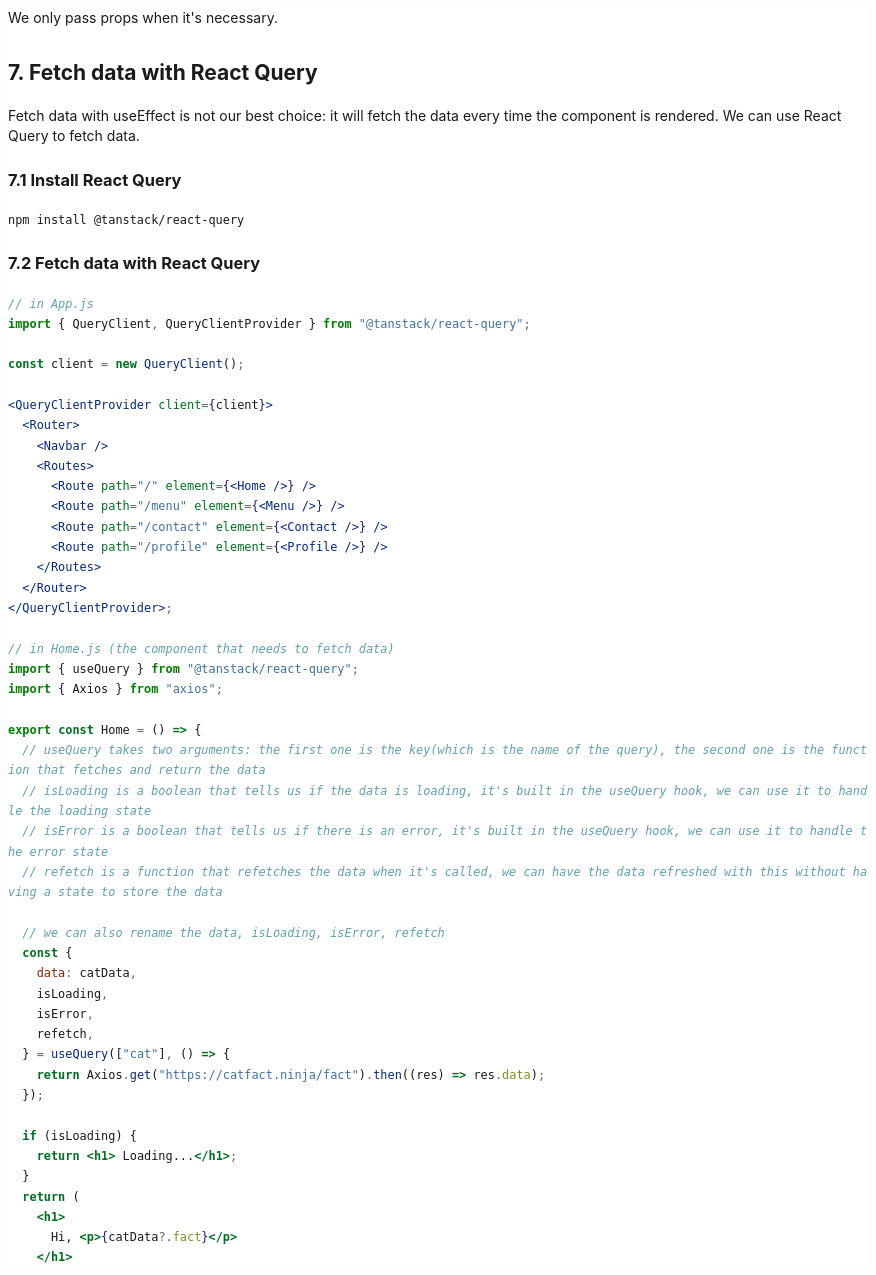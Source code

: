 We only pass props when it's necessary.

## 7. Fetch data with React Query

Fetch data with useEffect is not our best choice: it will fetch the data every time the component is rendered. We can use React Query to fetch data.

### 7.1 Install React Query

```bash
npm install @tanstack/react-query
```

### 7.2 Fetch data with React Query

```jsx
// in App.js
import { QueryClient, QueryClientProvider } from "@tanstack/react-query";

const client = new QueryClient();

<QueryClientProvider client={client}>
  <Router>
    <Navbar />
    <Routes>
      <Route path="/" element={<Home />} />
      <Route path="/menu" element={<Menu />} />
      <Route path="/contact" element={<Contact />} />
      <Route path="/profile" element={<Profile />} />
    </Routes>
  </Router>
</QueryClientProvider>;

// in Home.js (the component that needs to fetch data)
import { useQuery } from "@tanstack/react-query";
import { Axios } from "axios";

export const Home = () => {
  // useQuery takes two arguments: the first one is the key(which is the name of the query), the second one is the function that fetches and return the data
  // isLoading is a boolean that tells us if the data is loading, it's built in the useQuery hook, we can use it to handle the loading state
  // isError is a boolean that tells us if there is an error, it's built in the useQuery hook, we can use it to handle the error state
  // refetch is a function that refetches the data when it's called, we can have the data refreshed with this without having a state to store the data

  // we can also rename the data, isLoading, isError, refetch
  const {
    data: catData,
    isLoading,
    isError,
    refetch,
  } = useQuery(["cat"], () => {
    return Axios.get("https://catfact.ninja/fact").then((res) => res.data);
  });

  if (isLoading) {
    return <h1> Loading...</h1>;
  }
  return (
    <h1>
      Hi, <p>{catData?.fact}</p>
    </h1>
```